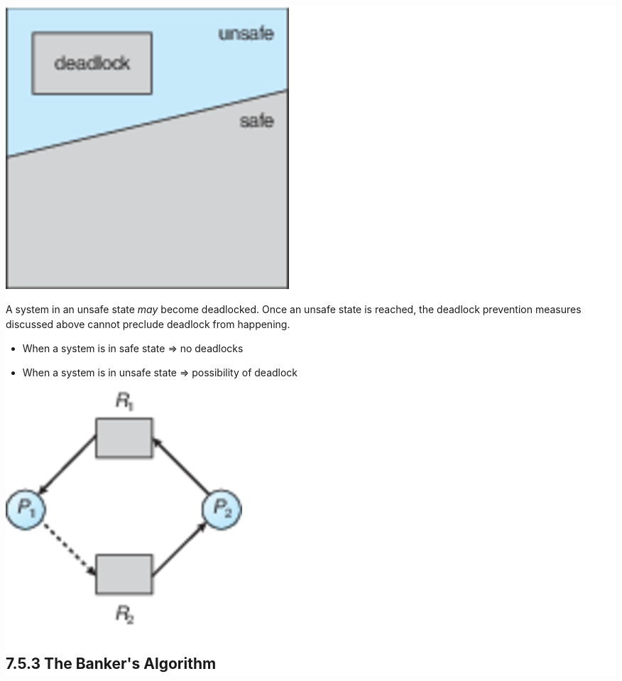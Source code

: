 ![Safe spaces for processes](safe_space.png)

A system in an unsafe state *may* become deadlocked. Once an unsafe state is
reached, the deadlock prevention measures discussed above cannot preclude
deadlock from happening.

* When a system is in safe state => no deadlocks

*  When a system is in unsafe state => possibility of deadlock

![A system in an unsafe state](rag_unsafe_state.png)



## 7.5.3 The Banker's Algorithm
